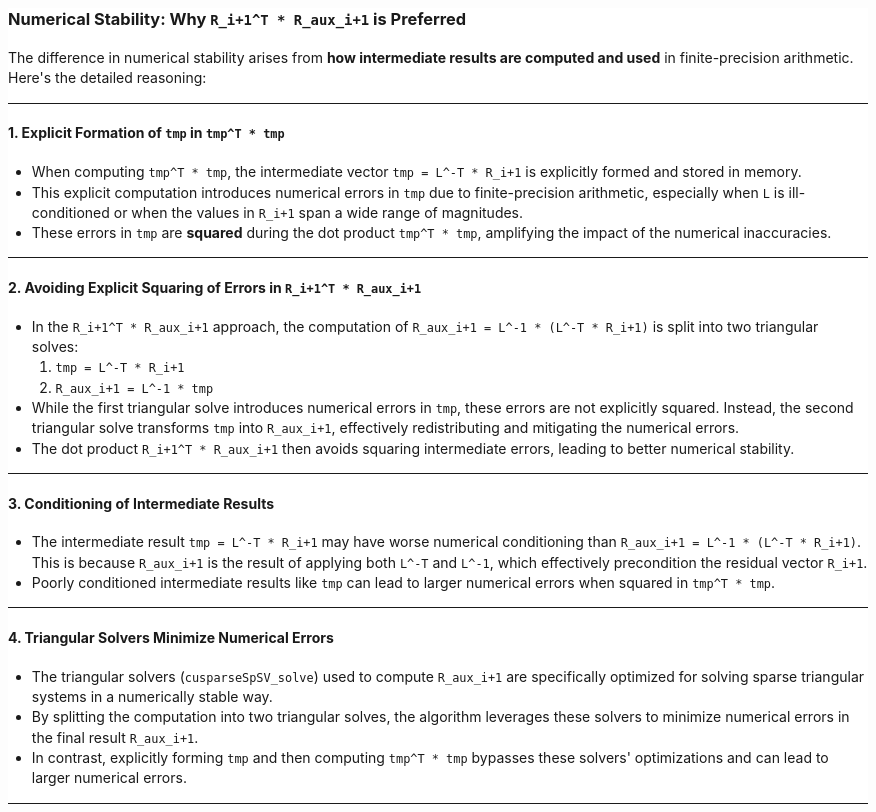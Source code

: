 
### Numerical Stability: Why `R_i+1^T * R_aux_i+1` is Preferred

The difference in numerical stability arises from **how intermediate results are computed and used** in finite-precision arithmetic. Here's the detailed reasoning:

---

#### 1. **Explicit Formation of `tmp` in `tmp^T * tmp`**
- When computing `tmp^T * tmp`, the intermediate vector `tmp = L^-T * R_i+1` is explicitly formed and stored in memory.
- This explicit computation introduces numerical errors in `tmp` due to finite-precision arithmetic, especially when `L` is ill-conditioned or when the values in `R_i+1` span a wide range of magnitudes.
- These errors in `tmp` are **squared** during the dot product `tmp^T * tmp`, amplifying the impact of the numerical inaccuracies.

---

#### 2. **Avoiding Explicit Squaring of Errors in `R_i+1^T * R_aux_i+1`**
- In the `R_i+1^T * R_aux_i+1` approach, the computation of `R_aux_i+1 = L^-1 * (L^-T * R_i+1)` is split into two triangular solves:
  1. `tmp = L^-T * R_i+1`
  2. `R_aux_i+1 = L^-1 * tmp`
- While the first triangular solve introduces numerical errors in `tmp`, these errors are not explicitly squared. Instead, the second triangular solve transforms `tmp` into `R_aux_i+1`, effectively redistributing and mitigating the numerical errors.
- The dot product `R_i+1^T * R_aux_i+1` then avoids squaring intermediate errors, leading to better numerical stability.

---

#### 3. **Conditioning of Intermediate Results**
- The intermediate result `tmp = L^-T * R_i+1` may have worse numerical conditioning than `R_aux_i+1 = L^-1 * (L^-T * R_i+1)`. This is because `R_aux_i+1` is the result of applying both `L^-T` and `L^-1`, which effectively precondition the residual vector `R_i+1`.
- Poorly conditioned intermediate results like `tmp` can lead to larger numerical errors when squared in `tmp^T * tmp`.

---

#### 4. **Triangular Solvers Minimize Numerical Errors**
- The triangular solvers (`cusparseSpSV_solve`) used to compute `R_aux_i+1` are specifically optimized for solving sparse triangular systems in a numerically stable way.
- By splitting the computation into two triangular solves, the algorithm leverages these solvers to minimize numerical errors in the final result `R_aux_i+1`.
- In contrast, explicitly forming `tmp` and then computing `tmp^T * tmp` bypasses these solvers' optimizations and can lead to larger numerical errors.

---
